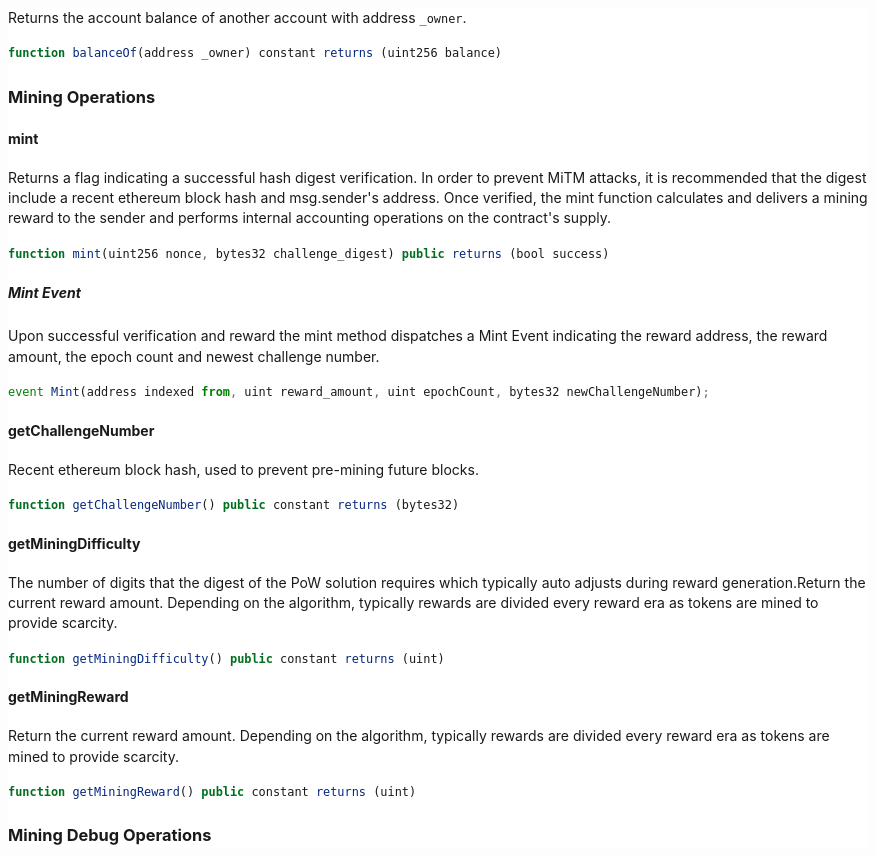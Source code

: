 Returns the account balance of another account with address `_owner`.

``` js
function balanceOf(address _owner) constant returns (uint256 balance)
```

### Mining Operations


#### mint

Returns a flag indicating a successful hash digest verification. In order to prevent MiTM attacks, it is recommended that the digest include a recent ethereum block hash and msg.sender's address. Once verified, the mint function calculates and delivers a mining reward to the sender and performs internal accounting operations on the contract's supply.

``` js
function mint(uint256 nonce, bytes32 challenge_digest) public returns (bool success)
```

##### *Mint Event*

Upon successful verification and reward the mint method dispatches a Mint Event indicating the reward address, the reward amount, the epoch count and newest challenge number.

``` js
event Mint(address indexed from, uint reward_amount, uint epochCount, bytes32 newChallengeNumber);
```

#### getChallengeNumber

Recent ethereum block hash, used to prevent pre-mining future blocks.

``` js
function getChallengeNumber() public constant returns (bytes32) 
```

#### getMiningDifficulty

The number of digits that the digest of the PoW solution requires which typically auto adjusts during reward generation.Return the current reward amount. Depending on the algorithm, typically rewards are divided every reward era as tokens are mined to provide scarcity.


``` js
function getMiningDifficulty() public constant returns (uint)
```

#### getMiningReward

Return the current reward amount. Depending on the algorithm, typically rewards are divided every reward era as tokens are mined to provide scarcity.

``` js
function getMiningReward() public constant returns (uint)
```

### Mining Debug Operations

